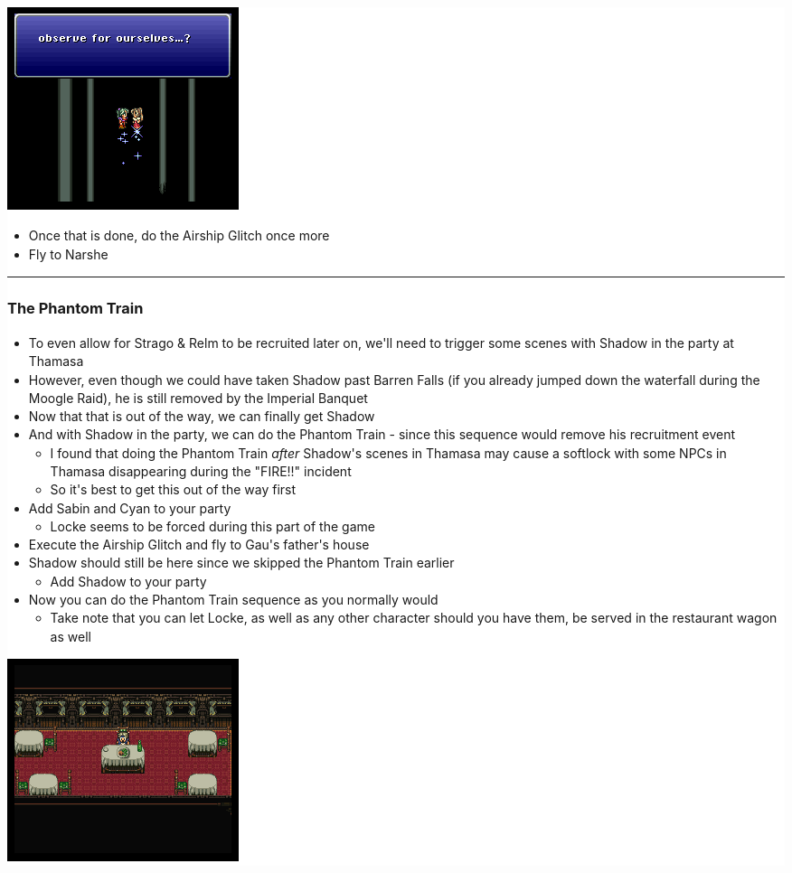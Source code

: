 ![FF6](./screenshots/imperial-banquet-4.png)

-   Once that is done, do the Airship Glitch once more
-   Fly to Narshe

---

### The Phantom Train

-   To even allow for Strago & Relm to be recruited later on, we'll need to trigger some scenes with Shadow in the party at Thamasa
-   However, even though we could have taken Shadow past Barren Falls (if you already jumped down the waterfall during the Moogle Raid), he is still removed by the Imperial Banquet
-   Now that that is out of the way, we can finally get Shadow
-   And with Shadow in the party, we can do the Phantom Train - since this sequence would remove his recruitment event
    -   I found that doing the Phantom Train _after_ Shadow's scenes in Thamasa may cause a softlock with some NPCs in Thamasa disappearing during the "FIRE!!" incident
    -   So it's best to get this out of the way first
-   Add Sabin and Cyan to your party
    -   Locke seems to be forced during this part of the game
-   Execute the Airship Glitch and fly to Gau's father's house
-   Shadow should still be here since we skipped the Phantom Train earlier
    -   Add Shadow to your party
-   Now you can do the Phantom Train sequence as you normally would
    -   Take note that you can let Locke, as well as any other character should you have them, be served in the restaurant wagon as well

![FF6](./screenshots/phantom-train-1.png)
